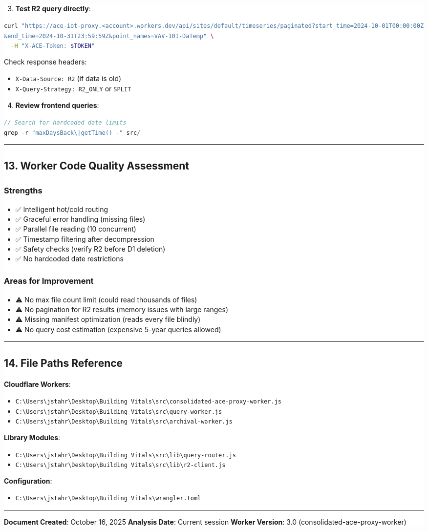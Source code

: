 3. **Test R2 query directly**:
```bash
curl "https://ace-iot-proxy.<account>.workers.dev/api/sites/default/timeseries/paginated?start_time=2024-10-01T00:00:00Z&end_time=2024-10-31T23:59:59Z&point_names=VAV-101-DaTemp" \
  -H "X-ACE-Token: $TOKEN"
```
Check response headers:
- `X-Data-Source: R2` (if data is old)
- `X-Query-Strategy: R2_ONLY` or `SPLIT`

4. **Review frontend queries**:
```javascript
// Search for hardcoded date limits
grep -r "maxDaysBack\|getTime() -" src/
```

---

## 13. Worker Code Quality Assessment

### Strengths
- ✅ Intelligent hot/cold routing
- ✅ Graceful error handling (missing files)
- ✅ Parallel file reading (10 concurrent)
- ✅ Timestamp filtering after decompression
- ✅ Safety checks (verify R2 before D1 deletion)
- ✅ No hardcoded date restrictions

### Areas for Improvement
- ⚠️ No max file count limit (could read thousands of files)
- ⚠️ No pagination for R2 results (memory issues with large ranges)
- ⚠️ Missing manifest optimization (reads every file blindly)
- ⚠️ No query cost estimation (expensive 5-year queries allowed)

---

## 14. File Paths Reference

**Cloudflare Workers**:
- `C:\Users\jstahr\Desktop\Building Vitals\src\consolidated-ace-proxy-worker.js`
- `C:\Users\jstahr\Desktop\Building Vitals\src\query-worker.js`
- `C:\Users\jstahr\Desktop\Building Vitals\src\archival-worker.js`

**Library Modules**:
- `C:\Users\jstahr\Desktop\Building Vitals\src\lib\query-router.js`
- `C:\Users\jstahr\Desktop\Building Vitals\src\lib\r2-client.js`

**Configuration**:
- `C:\Users\jstahr\Desktop\Building Vitals\wrangler.toml`

---

**Document Created**: October 16, 2025
**Analysis Date**: Current session
**Worker Version**: 3.0 (consolidated-ace-proxy-worker)
